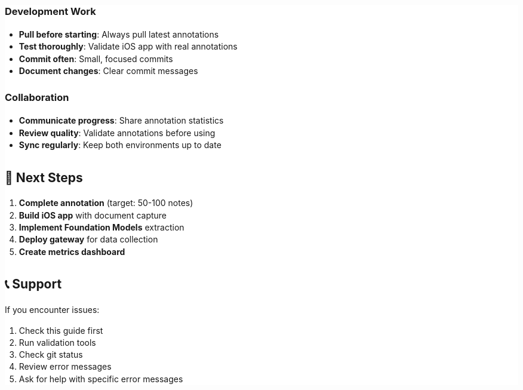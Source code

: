 ### Development Work
- **Pull before starting**: Always pull latest annotations
- **Test thoroughly**: Validate iOS app with real annotations
- **Commit often**: Small, focused commits
- **Document changes**: Clear commit messages

### Collaboration
- **Communicate progress**: Share annotation statistics
- **Review quality**: Validate annotations before using
- **Sync regularly**: Keep both environments up to date

## 🚀 Next Steps

1. **Complete annotation** (target: 50-100 notes)
2. **Build iOS app** with document capture
3. **Implement Foundation Models** extraction
4. **Deploy gateway** for data collection
5. **Create metrics dashboard**

## 📞 Support

If you encounter issues:
1. Check this guide first
2. Run validation tools
3. Check git status
4. Review error messages
5. Ask for help with specific error messages
